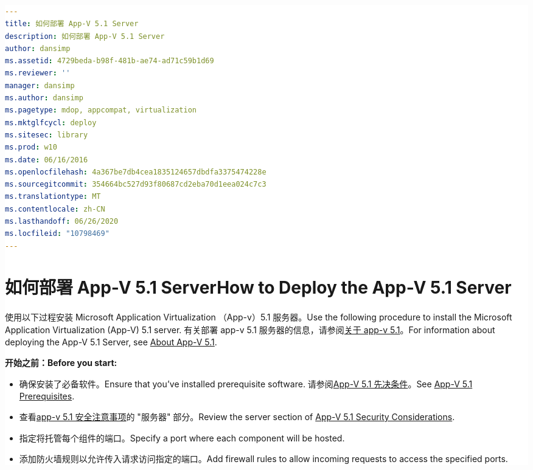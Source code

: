 ```yaml
---
title: 如何部署 App-V 5.1 Server
description: 如何部署 App-V 5.1 Server
author: dansimp
ms.assetid: 4729beda-b98f-481b-ae74-ad71c59b1d69
ms.reviewer: ''
manager: dansimp
ms.author: dansimp
ms.pagetype: mdop, appcompat, virtualization
ms.mktglfcycl: deploy
ms.sitesec: library
ms.prod: w10
ms.date: 06/16/2016
ms.openlocfilehash: 4a367be7db4cea1835124657dbdfa3375474228e
ms.sourcegitcommit: 354664bc527d93f80687cd2eba70d1eea024c7c3
ms.translationtype: MT
ms.contentlocale: zh-CN
ms.lasthandoff: 06/26/2020
ms.locfileid: "10798469"
---
```

# <span data-ttu-id="56fdc-103">如何部署 App-V 5.1 Server</span><span class="sxs-lookup"><span data-stu-id="56fdc-103">How to Deploy the App-V 5.1 Server</span></span>


<span data-ttu-id="56fdc-104">使用以下过程安装 Microsoft Application Virtualization （App-v）5.1 服务器。</span><span class="sxs-lookup"><span data-stu-id="56fdc-104">Use the following procedure to install the Microsoft Application Virtualization (App-V) 5.1 server.</span></span> <span data-ttu-id="56fdc-105">有关部署 app-v 5.1 服务器的信息，请参阅[关于 app-v 5.1](about-app-v-51.md#bkmk-migrate-to-51)。</span><span class="sxs-lookup"><span data-stu-id="56fdc-105">For information about deploying the App-V 5.1 Server, see [About App-V 5.1](about-app-v-51.md#bkmk-migrate-to-51).</span></span>

**<span data-ttu-id="56fdc-106">开始之前：</span><span class="sxs-lookup"><span data-stu-id="56fdc-106">Before you start:</span></span>**

-   <span data-ttu-id="56fdc-107">确保安装了必备软件。</span><span class="sxs-lookup"><span data-stu-id="56fdc-107">Ensure that you’ve installed prerequisite software.</span></span> <span data-ttu-id="56fdc-108">请参阅[App-V 5.1 先决条件](app-v-51-prerequisites.md)。</span><span class="sxs-lookup"><span data-stu-id="56fdc-108">See [App-V 5.1 Prerequisites](app-v-51-prerequisites.md).</span></span>

-   <span data-ttu-id="56fdc-109">查看[app-v 5.1 安全注意事项](app-v-51-security-considerations.md)的 "服务器" 部分。</span><span class="sxs-lookup"><span data-stu-id="56fdc-109">Review the server section of [App-V 5.1 Security Considerations](app-v-51-security-considerations.md).</span></span>

-   <span data-ttu-id="56fdc-110">指定将托管每个组件的端口。</span><span class="sxs-lookup"><span data-stu-id="56fdc-110">Specify a port where each component will be hosted.</span></span>

-   <span data-ttu-id="56fdc-111">添加防火墙规则以允许传入请求访问指定的端口。</span><span class="sxs-lookup"><span data-stu-id="56fdc-111">Add firewall rules to allow incoming requests to access the specified ports.</span></span>

